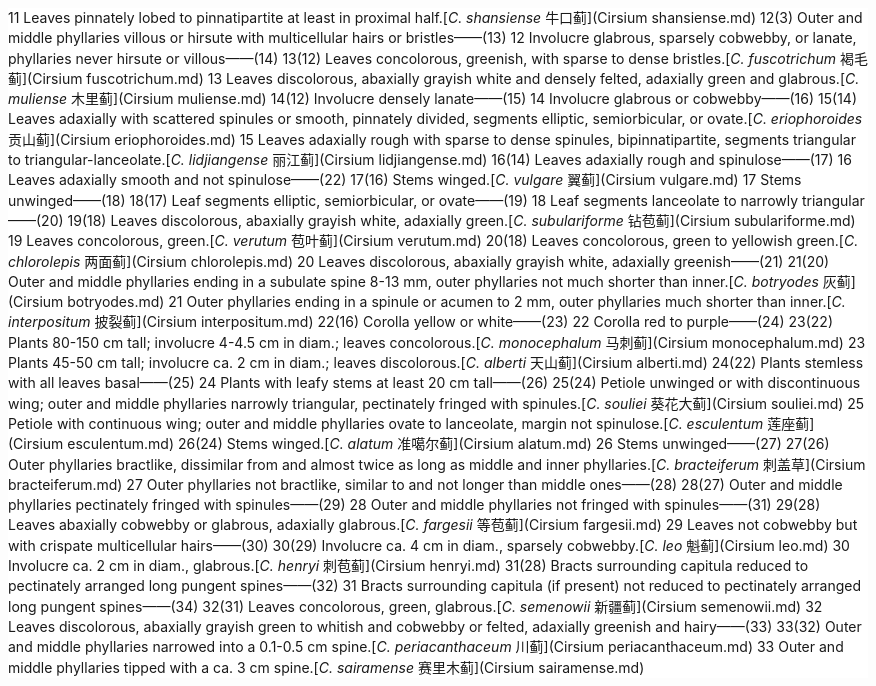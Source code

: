 11 Leaves pinnately lobed to pinnatipartite at least in proximal half.[*C. shansiense* 牛口蓟](Cirsium shansiense.md)
12(3) Outer and middle phyllaries villous or hirsute with multicellular hairs or bristles——(13)
12 Involucre glabrous, sparsely cobwebby, or lanate, phyllaries never hirsute or villous——(14)
13(12) Leaves concolorous, greenish, with sparse to dense bristles.[*C. fuscotrichum* 褐毛蓟](Cirsium fuscotrichum.md)
13 Leaves discolorous, abaxially grayish white and densely felted, adaxially green and glabrous.[*C. muliense* 木里蓟](Cirsium muliense.md)
14(12) Involucre densely lanate——(15)
14 Involucre glabrous or cobwebby——(16)
15(14) Leaves adaxially with scattered spinules or smooth, pinnately divided, segments elliptic, semiorbicular, or ovate.[*C. eriophoroides* 贡山蓟](Cirsium eriophoroides.md)
15 Leaves adaxially rough with sparse to dense spinules, bipinnatipartite, segments triangular to triangular-lanceolate.[*C. lidjiangense* 丽江蓟](Cirsium lidjiangense.md)
16(14) Leaves adaxially rough and spinulose——(17)
16 Leaves adaxially smooth and not spinulose——(22)
17(16) Stems winged.[*C. vulgare* 翼蓟](Cirsium vulgare.md)
17 Stems unwinged——(18)
18(17) Leaf segments elliptic, semiorbicular, or ovate——(19)
18 Leaf segments lanceolate to narrowly triangular——(20)
19(18) Leaves discolorous, abaxially grayish white, adaxially green.[*C. subulariforme* 钻苞蓟](Cirsium subulariforme.md)
19 Leaves concolorous, green.[*C. verutum* 苞叶蓟](Cirsium verutum.md)
20(18) Leaves concolorous, green to yellowish green.[*C. chlorolepis* 两面蓟](Cirsium chlorolepis.md)
20 Leaves discolorous, abaxially grayish white, adaxially greenish——(21)
21(20) Outer and middle phyllaries ending in a subulate spine 8-13 mm, outer phyllaries not much shorter than inner.[*C. botryodes* 灰蓟](Cirsium botryodes.md)
21 Outer phyllaries ending in a spinule or acumen to 2 mm, outer phyllaries much shorter than inner.[*C. interpositum* 披裂蓟](Cirsium interpositum.md)
22(16) Corolla yellow or white——(23)
22 Corolla red to purple——(24)
23(22) Plants 80-150 cm tall; involucre 4-4.5 cm in diam.; leaves concolorous.[*C. monocephalum* 马刺蓟](Cirsium monocephalum.md)
23 Plants 45-50 cm tall; involucre ca. 2 cm in diam.; leaves discolorous.[*C. alberti* 天山蓟](Cirsium alberti.md)
24(22) Plants stemless with all leaves basal——(25)
24 Plants with leafy stems at least 20 cm tall——(26)
25(24) Petiole unwinged or with discontinuous wing; outer and middle phyllaries narrowly triangular, pectinately fringed with spinules.[*C. souliei* 葵花大蓟](Cirsium souliei.md)
25 Petiole with continuous wing; outer and middle phyllaries ovate to lanceolate, margin not spinulose.[*C. esculentum* 莲座蓟](Cirsium esculentum.md)
26(24) Stems winged.[*C. alatum* 准噶尔蓟](Cirsium alatum.md)
26 Stems unwinged——(27)
27(26) Outer phyllaries bractlike, dissimilar from and almost twice as long as middle and inner phyllaries.[*C. bracteiferum* 刺盖草](Cirsium bracteiferum.md)
27 Outer phyllaries not bractlike, similar to and not longer than middle ones——(28)
28(27) Outer and middle phyllaries pectinately fringed with spinules——(29)
28 Outer and middle phyllaries not fringed with spinules——(31)
29(28) Leaves abaxially cobwebby or glabrous, adaxially glabrous.[*C. fargesii* 等苞蓟](Cirsium fargesii.md)
29 Leaves not cobwebby but with crispate multicellular hairs——(30)
30(29) Involucre ca. 4 cm in diam., sparsely cobwebby.[*C. leo* 魁蓟](Cirsium leo.md)
30 Involucre ca. 2 cm in diam., glabrous.[*C. henryi* 刺苞蓟](Cirsium henryi.md)
31(28) Bracts surrounding capitula reduced to pectinately arranged long pungent spines——(32)
31 Bracts surrounding capitula (if present) not reduced to pectinately arranged long pungent spines——(34)
32(31) Leaves concolorous, green, glabrous.[*C. semenowii* 新疆蓟](Cirsium semenowii.md)
32 Leaves discolorous, abaxially grayish green to whitish and cobwebby or felted, adaxially greenish and hairy——(33)
33(32) Outer and middle phyllaries narrowed into a 0.1-0.5 cm spine.[*C. periacanthaceum* 川蓟](Cirsium periacanthaceum.md)
33 Outer and middle phyllaries tipped with a ca. 3 cm spine.[*C. sairamense* 赛里木蓟](Cirsium sairamense.md)